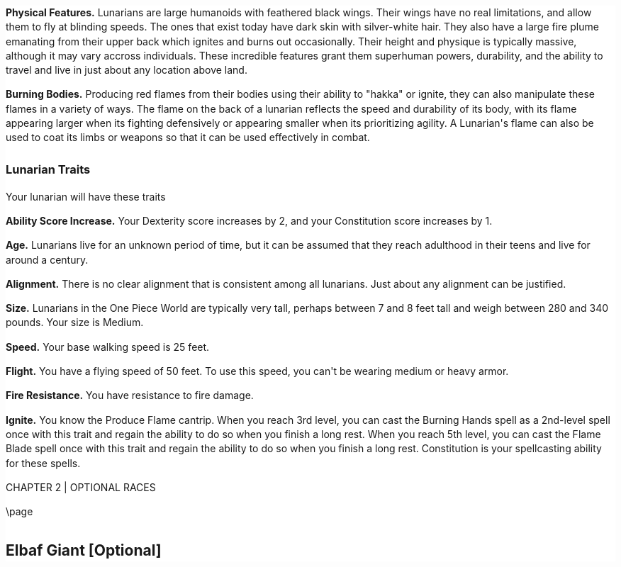 **Physical Features.** Lunarians are large humanoids with feathered black wings. Their wings have no real limitations, and allow them to fly at blinding speeds. The ones that exist today have dark skin with silver-white hair. They also have a large fire plume emanating from their upper back which ignites and burns out occasionally. Their height and physique is typically massive, although it may vary accross individuals. These incredible features grant them superhuman powers, durability, and the ability to travel and live in just about any location above land.

**Burning Bodies.** Producing red flames from their bodies using their ability to "hakka" or ignite, they can also manipulate these flames in a variety of ways. The flame on the back of a lunarian reflects the speed and durability of its body, with its flame appearing larger when its fighting defensively or appearing smaller when its prioritizing agility. A Lunarian's flame can also be used to coat its limbs or weapons so that it can be used effectively in combat.

### Lunarian Traits
Your lunarian will have these traits

**Ability Score Increase.** Your Dexterity score increases by 2, and your Constitution score increases by 1.

**Age.** Lunarians live for an unknown period of time, but it can be assumed that they reach adulthood in their teens and live for around a century.

**Alignment.** There is no clear alignment that is consistent among all lunarians. Just about any alignment can be justified.

**Size.** Lunarians in the One Piece World are typically very tall, perhaps between 7 and 8 feet tall and weigh between 280 and 340 pounds. Your size is Medium.

**Speed.** Your base walking speed is 25 feet.

**Flight.** You have a flying speed of 50 feet. To use this speed, you can't be wearing medium or heavy armor.

**Fire Resistance.** You have resistance to fire damage.

**Ignite.** You know the Produce Flame cantrip. When you reach 3rd level, you can cast the Burning Hands spell as a 2nd-level spell once with this trait and regain the ability to do so when you finish a long rest. When you reach 5th level, you can cast the Flame Blade spell once with this trait and regain the ability to do so when you finish a long rest. Constitution is your spellcasting ability for these spells.




  






CHAPTER 2 | OPTIONAL RACES

\page

```
```



## Elbaf Giant [Optional]
